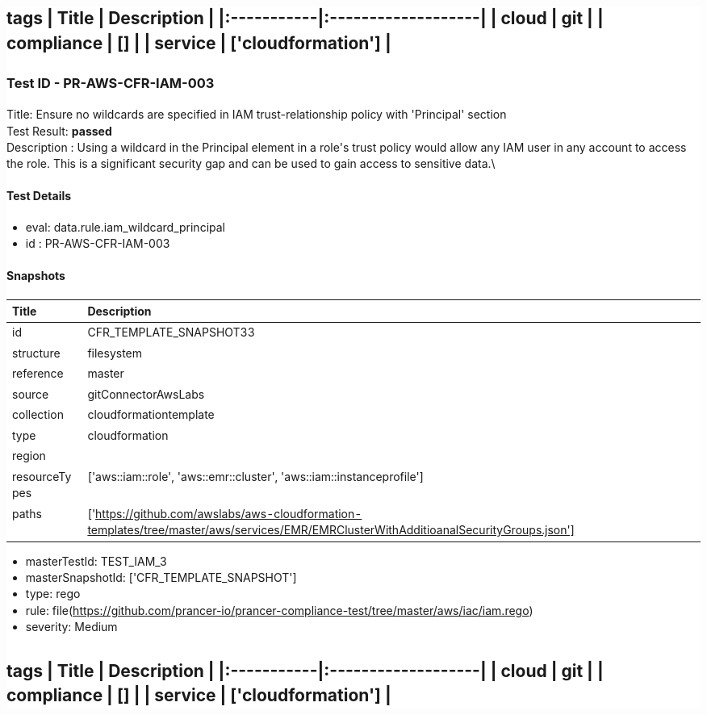 tags
| Title      | Description        |
|:-----------|:-------------------|
| cloud      | git                |
| compliance | []                 |
| service    | ['cloudformation'] |
----------------------------------------------------------------


### Test ID - PR-AWS-CFR-IAM-003
Title: Ensure no wildcards are specified in IAM trust-relationship policy with 'Principal' section\
Test Result: **passed**\
Description : Using a wildcard in the Principal element in a role's trust policy would allow any IAM user in any account to access the role. This is a significant security gap and can be used to gain access to sensitive data.\

#### Test Details
- eval: data.rule.iam_wildcard_principal
- id : PR-AWS-CFR-IAM-003

#### Snapshots
| Title         | Description                                                                                                                           |
|:--------------|:--------------------------------------------------------------------------------------------------------------------------------------|
| id            | CFR_TEMPLATE_SNAPSHOT33                                                                                                               |
| structure     | filesystem                                                                                                                            |
| reference     | master                                                                                                                                |
| source        | gitConnectorAwsLabs                                                                                                                   |
| collection    | cloudformationtemplate                                                                                                                |
| type          | cloudformation                                                                                                                        |
| region        |                                                                                                                                       |
| resourceTypes | ['aws::iam::role', 'aws::emr::cluster', 'aws::iam::instanceprofile']                                                                  |
| paths         | ['https://github.com/awslabs/aws-cloudformation-templates/tree/master/aws/services/EMR/EMRClusterWithAdditioanalSecurityGroups.json'] |

- masterTestId: TEST_IAM_3
- masterSnapshotId: ['CFR_TEMPLATE_SNAPSHOT']
- type: rego
- rule: file(https://github.com/prancer-io/prancer-compliance-test/tree/master/aws/iac/iam.rego)
- severity: Medium

tags
| Title      | Description        |
|:-----------|:-------------------|
| cloud      | git                |
| compliance | []                 |
| service    | ['cloudformation'] |
----------------------------------------------------------------

